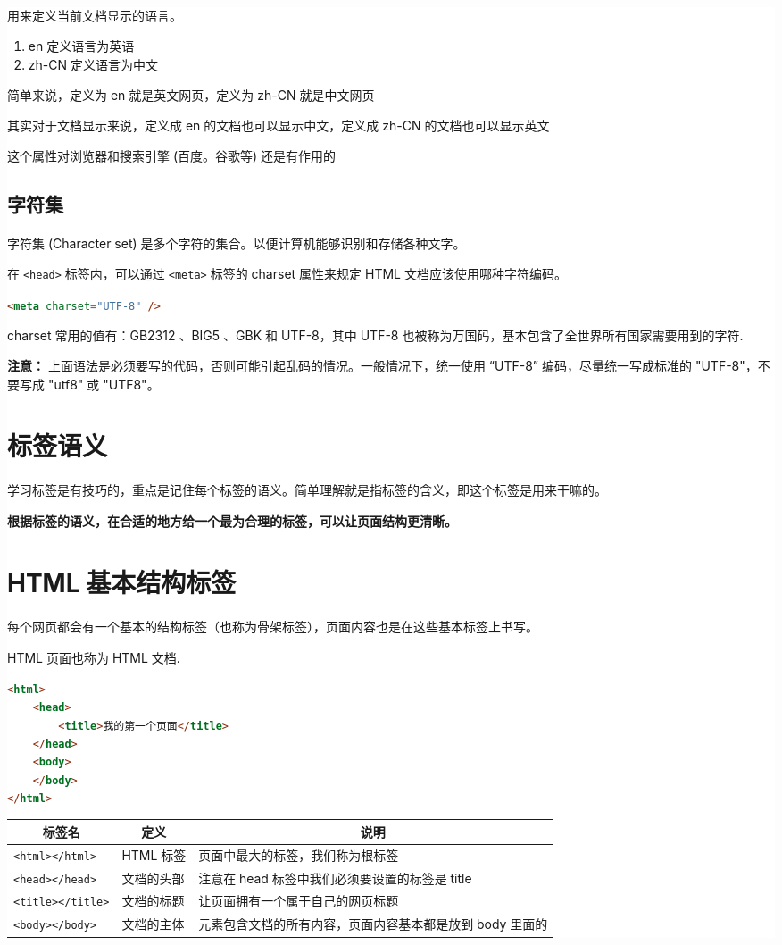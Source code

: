 用来定义当前文档显示的语言。

1.  en 定义语言为英语
2.  zh-CN 定义语言为中文

简单来说，定义为 en 就是英文网页，定义为 zh-CN 就是中文网页

其实对于文档显示来说，定义成 en 的文档也可以显示中文，定义成 zh-CN 的文档也可以显示英文

这个属性对浏览器和搜索引擎 (百度。谷歌等) 还是有作用的

## 字符集

字符集 (Character set) 是多个字符的集合。以便计算机能够识别和存储各种文字。

在 `<head>` 标签内，可以通过 `<meta>` 标签的 charset 属性来规定 HTML 文档应该使用哪种字符编码。

```html
<meta charset="UTF-8" />
```

charset 常用的值有：GB2312 、BIG5 、GBK 和 UTF-8，其中 UTF-8 也被称为万国码，基本包含了全世界所有国家需要用到的字符.

**注意：** 上面语法是必须要写的代码，否则可能引起乱码的情况。一般情况下，统一使用 “UTF-8” 编码，尽量统一写成标准的 "UTF-8"，不要写成 "utf8" 或 "UTF8"。

# 标签语义

学习标签是有技巧的，重点是记住每个标签的语义。简单理解就是指标签的含义，即这个标签是用来干嘛的。

**根据标签的语义，在合适的地方给一个最为合理的标签，可以让页面结构更清晰。**

# HTML 基本结构标签

每个网页都会有一个基本的结构标签（也称为骨架标签），页面内容也是在这些基本标签上书写。

HTML 页面也称为 HTML 文档.

```html
<html>
    <head>
    	<title>我的第一个页面</title>
    </head>
    <body>
    </body>
</html>
```

| 标签名            | 定义       | 说明                                                     |
| ----------------- | ---------- | -------------------------------------------------------- |
| `<html></html>`   | HTML 标签  | 页面中最大的标签，我们称为根标签                         |
| `<head></head>`   | 文档的头部 | 注意在 head 标签中我们必须要设置的标签是 title           |
| `<title></title>` | 文档的标题 | 让页面拥有一个属于自己的网页标题                         |
| `<body></body>`   | 文档的主体 | 元素包含文档的所有内容，页面内容基本都是放到 body 里面的 |
